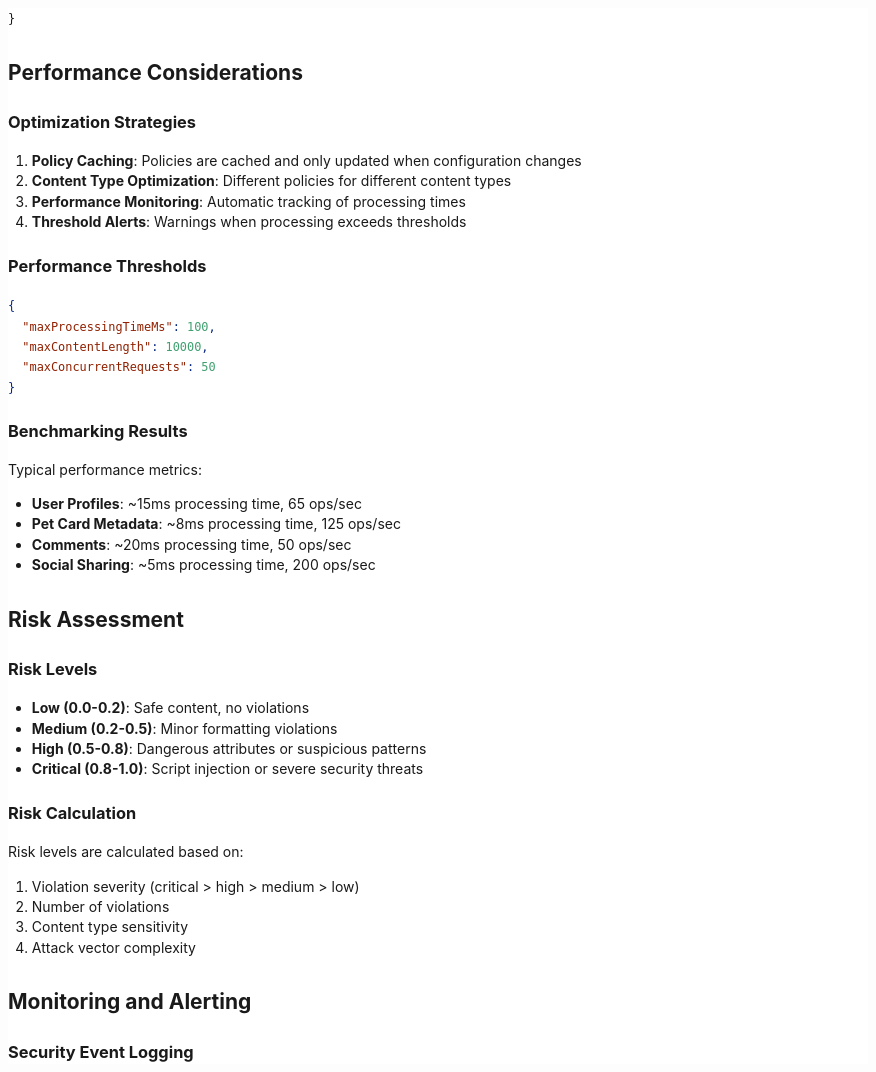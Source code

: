 ```typescript
}
```

## Performance Considerations

### Optimization Strategies

1. **Policy Caching**: Policies are cached and only updated when configuration changes
2. **Content Type Optimization**: Different policies for different content types
3. **Performance Monitoring**: Automatic tracking of processing times
4. **Threshold Alerts**: Warnings when processing exceeds thresholds

### Performance Thresholds

```json
{
  "maxProcessingTimeMs": 100,
  "maxContentLength": 10000,
  "maxConcurrentRequests": 50
}
```

### Benchmarking Results

Typical performance metrics:

- **User Profiles**: ~15ms processing time, 65 ops/sec
- **Pet Card Metadata**: ~8ms processing time, 125 ops/sec
- **Comments**: ~20ms processing time, 50 ops/sec
- **Social Sharing**: ~5ms processing time, 200 ops/sec

## Risk Assessment

### Risk Levels

- **Low (0.0-0.2)**: Safe content, no violations
- **Medium (0.2-0.5)**: Minor formatting violations
- **High (0.5-0.8)**: Dangerous attributes or suspicious patterns
- **Critical (0.8-1.0)**: Script injection or severe security threats

### Risk Calculation

Risk levels are calculated based on:
1. Violation severity (critical > high > medium > low)
2. Number of violations
3. Content type sensitivity
4. Attack vector complexity

## Monitoring and Alerting

### Security Event Logging
